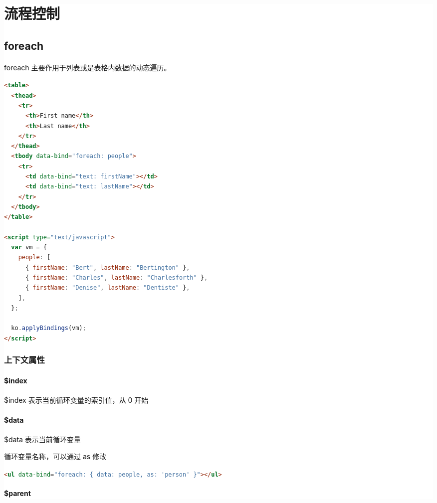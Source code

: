 # 流程控制

## foreach

foreach 主要作用于列表或是表格内数据的动态遍历。

```html
<table>
  <thead>
    <tr>
      <th>First name</th>
      <th>Last name</th>
    </tr>
  </thead>
  <tbody data-bind="foreach: people">
    <tr>
      <td data-bind="text: firstName"></td>
      <td data-bind="text: lastName"></td>
    </tr>
  </tbody>
</table>

<script type="text/javascript">
  var vm = {
    people: [
      { firstName: "Bert", lastName: "Bertington" },
      { firstName: "Charles", lastName: "Charlesforth" },
      { firstName: "Denise", lastName: "Dentiste" },
    ],
  };

  ko.applyBindings(vm);
</script>
```

### 上下文属性

#### $index

\$index 表示当前循环变量的索引值，从 0 开始

#### $data

\$data 表示当前循环变量

循环变量名称，可以通过 as 修改

```html
<ul data-bind="foreach: { data: people, as: 'person' }"></ul>
```

#### $parent
